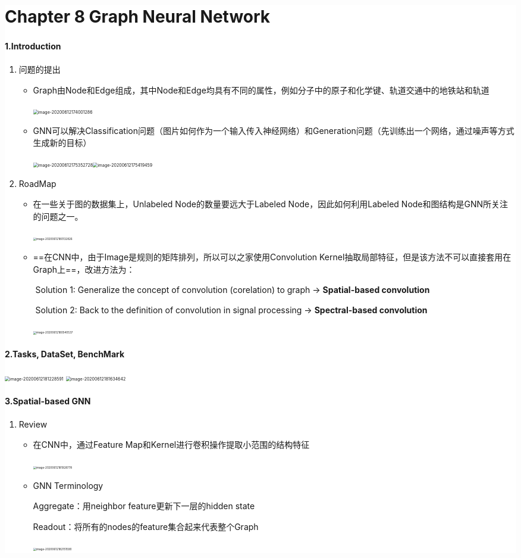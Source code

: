# Chapter 8   Graph Neural Network
#### 1.Introduction

1. 问题的提出

   - Graph由Node和Edge组成，其中Node和Edge均具有不同的属性，例如分子中的原子和化学键、轨道交通中的地铁站和轨道

     <img src="/Users/liuyuyang/Desktop/ML Notes/Chapter 8   Graph Neural Network//image-20200612174001286.png" alt="image-20200612174001286" style="zoom: 50%;" />

   - GNN可以解决Classification问题（图片如何作为一个输入传入神经网络）和Generation问题（先训练出一个网络，通过噪声等方式生成新的目标）

     <img src="/Users/liuyuyang/Desktop/ML Notes/Chapter 8   Graph Neural Network//image-20200612175352728.png" alt="image-20200612175352728" style="zoom: 50%;" /><img src="/Users/liuyuyang/Desktop/ML Notes/Chapter 8   Graph Neural Network//image-20200612175419459.png" alt="image-20200612175419459" style="zoom: 50%;" />
   
   

2. RoadMap

   - 在一些关于图的数据集上，Unlabeled Node的数量要远大于Labeled Node，因此如何利用Labeled Node和图结构是GNN所关注的问题之一。

     <img src="/Users/liuyuyang/Desktop/ML Notes/Chapter 8   Graph Neural Network//image-20200612180132826.png" alt="image-20200612180132826" style="zoom:33%;" />

   - ==在CNN中，由于Image是规则的矩阵排列，所以可以之家使用Convolution Kernel抽取局部特征，但是该方法不可以直接套用在Graph上==，改进方法为：

     ​		Solution 1: Generalize the concept of convolution (corelation) to graph → **Spatial-based convolution**

     ​		Solution 2: Back to the definition of convolution in signal processing → **Spectral-based convolution**

     <img src="/Users/liuyuyang/Desktop/ML Notes/Chapter 8   Graph Neural Network//image-20200612180540537.png" alt="image-20200612180540537" style="zoom:33%;" />



#### 2.Tasks, DataSet, BenchMark

<img src="/Users/liuyuyang/Desktop/ML Notes/Chapter 8   Graph Neural Network//image-20200612181228591.png" alt="image-20200612181228591" style="zoom: 50%;" />

<img src="/Users/liuyuyang/Desktop/ML Notes/Chapter 8   Graph Neural Network//image-20200612181634642.png" alt="image-20200612181634642" style="zoom: 50%;" />



#### 3.Spatial-based GNN

1. Review

   - 在CNN中，通过Feature Map和Kernel进行卷积操作提取小范围的结构特征

     <img src="/Users/liuyuyang/Desktop/ML Notes/Chapter 8   Graph Neural Network//image-20200612181928778.png" alt="image-20200612181928778" style="zoom:33%;" />

   - GNN Terminology

     Aggregate：用neighbor feature更新下一层的hidden state

     Readout：将所有的nodes的feature集合起来代表整个Graph

     <img src="/Users/liuyuyang/Desktop/ML Notes/Chapter 8   Graph Neural Network//image-20200612182151590.png" alt="image-20200612182151590" style="zoom:33%;" />
